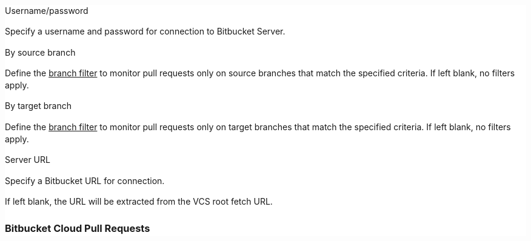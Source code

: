 Username/password

</td>
<td>

Specify a username and password for connection to Bitbucket Server.

</td>
</tr>
<tr>
<td>

By source branch

</td>
<td></td>
<td>

Define the [branch filter](branch-filter.md) to monitor pull requests only on source branches that match the specified criteria. If left blank, no filters apply.

</td>
</tr>
<tr>
<td>

By target branch

</td>
<td></td>
<td>

Define the [branch filter](branch-filter.md) to monitor pull requests only on target branches that match the specified criteria. If left blank, no filters apply.

</td>
</tr>
<tr>
<td>

Server URL

</td>
<td></td>
<td>

Specify a Bitbucket URL for connection.

If left blank, the URL will be extracted from the VCS root fetch URL.

</td>
  </tr>
</table>

### Bitbucket Cloud Pull Requests

<video href="M2wi6l0pZe4"
title="New in TeamCity 2020.2: Bitbucket Cloud Pull Request Support"/>
